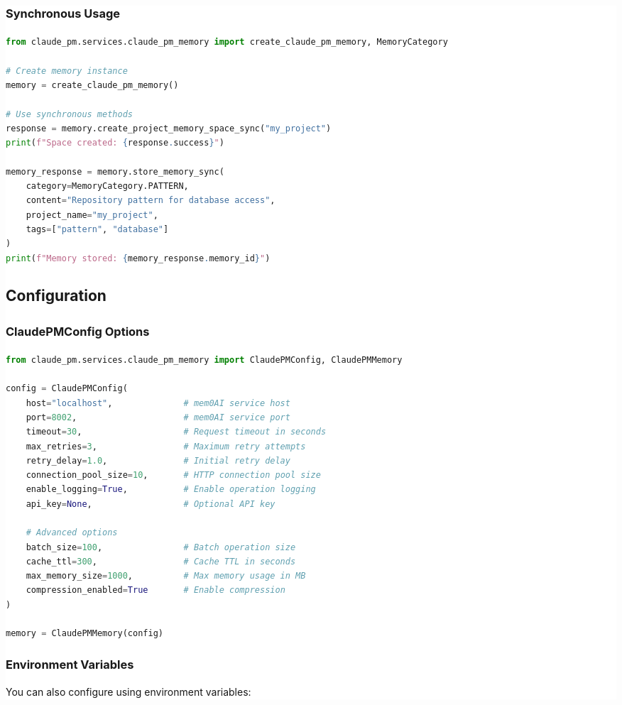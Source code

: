 ### Synchronous Usage

```python
from claude_pm.services.claude_pm_memory import create_claude_pm_memory, MemoryCategory

# Create memory instance
memory = create_claude_pm_memory()

# Use synchronous methods
response = memory.create_project_memory_space_sync("my_project")
print(f"Space created: {response.success}")

memory_response = memory.store_memory_sync(
    category=MemoryCategory.PATTERN,
    content="Repository pattern for database access",
    project_name="my_project",
    tags=["pattern", "database"]
)
print(f"Memory stored: {memory_response.memory_id}")
```

## Configuration

### ClaudePMConfig Options

```python
from claude_pm.services.claude_pm_memory import ClaudePMConfig, ClaudePMMemory

config = ClaudePMConfig(
    host="localhost",              # mem0AI service host
    port=8002,                     # mem0AI service port
    timeout=30,                    # Request timeout in seconds
    max_retries=3,                 # Maximum retry attempts
    retry_delay=1.0,               # Initial retry delay
    connection_pool_size=10,       # HTTP connection pool size
    enable_logging=True,           # Enable operation logging
    api_key=None,                  # Optional API key
    
    # Advanced options
    batch_size=100,                # Batch operation size
    cache_ttl=300,                 # Cache TTL in seconds
    max_memory_size=1000,          # Max memory usage in MB
    compression_enabled=True       # Enable compression
)

memory = ClaudePMMemory(config)
```

### Environment Variables

You can also configure using environment variables:
